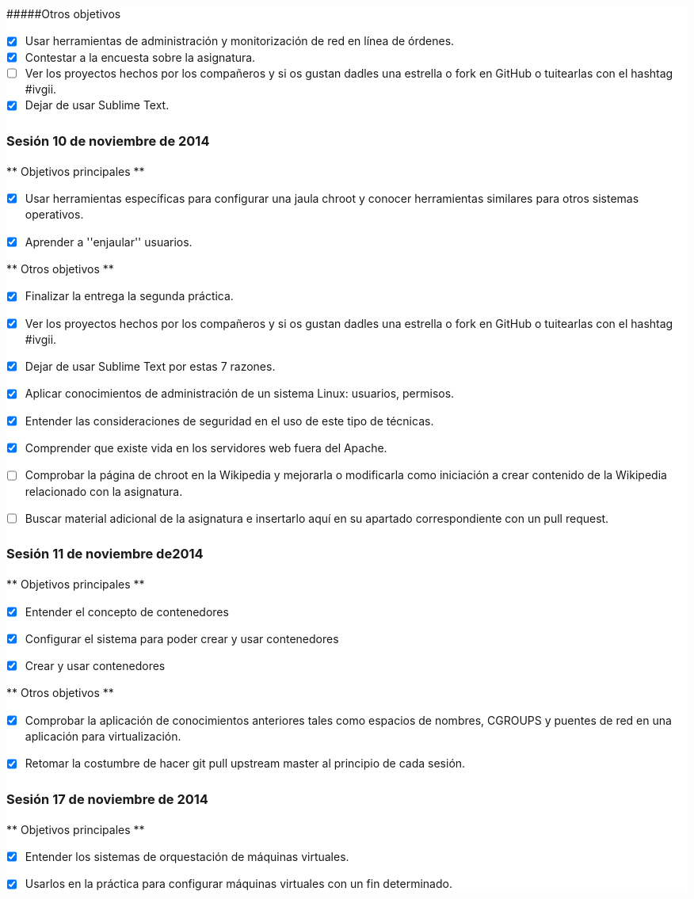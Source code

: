 #####Otros objetivos

* [x] Usar herramientas de administración y monitorización de red en línea de órdenes.  
* [x] Contestar a la encuesta sobre la asignatura.  
* [ ] Ver los proyectos hechos por los compañeros y si os gustan dadles una estrella o fork en GitHub o tuitearlas con el hashtag #ivgii.  
* [x] Dejar de usar Sublime Text.  

### Sesión 10 de noviembre de 2014
** Objetivos principales **

- [x] Usar herramientas específicas para configurar una jaula chroot y conocer herramientas similares para otros sistemas operativos.

- [x] Aprender a ''enjaular'' usuarios.

** Otros objetivos **

- [x] Finalizar la entrega la segunda práctica.

- [x] Ver los proyectos hechos por los compañeros y si os gustan dadles una estrella o fork en GitHub o tuitearlas con el hashtag #ivgii.

- [x] Dejar de usar Sublime Text por estas 7 razones.

- [x] Aplicar conocimientos de administración de un sistema Linux: usuarios, permisos.

- [x] Entender las consideraciones de seguridad en el uso de este tipo de técnicas.

- [x] Comprender que existe vida en los servidores web fuera del Apache.

- [ ] Comprobar la página de chroot en la Wikipedia y mejorarla o modificarla como iniciación a crear contenido de la Wikipedia relacionado con la asignatura.

- [ ] Buscar material adicional de la asignatura e insertarlo aquí en su apartado correspondiente con un pull request.

### Sesión 11 de noviembre de2014
** Objetivos principales **

- [x] Entender el concepto de contenedores

- [x] Configurar el sistema para poder crear y usar contenedores

- [x] Crear y usar contenedores

** Otros objetivos **

- [x] Comprobar la aplicación de conocimientos anteriores tales como espacios de nombres, CGROUPS y puentes de red en una aplicación para virtualización.

- [x] Retomar la costumbre de hacer git pull upstream master al principio de cada sesión.

### Sesión 17 de noviembre de 2014
** Objetivos principales **

- [x] Entender los sistemas de orquestación de máquinas virtuales.

- [x] Usarlos en la práctica para configurar máquinas virtuales con un fin determinado.
